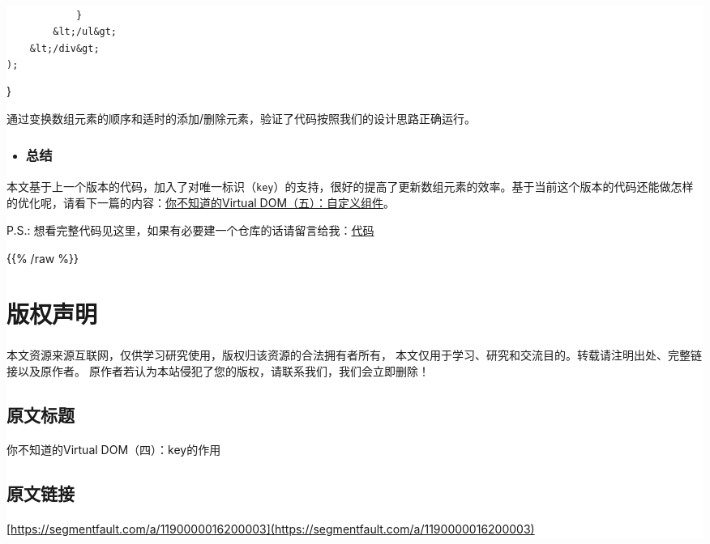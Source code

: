                 }
            &lt;/ul&gt;
        &lt;/div&gt;
    );
}</code></pre><p>&#x901A;&#x8FC7;&#x53D8;&#x6362;&#x6570;&#x7EC4;&#x5143;&#x7D20;&#x7684;&#x987A;&#x5E8F;&#x548C;&#x9002;&#x65F6;&#x7684;&#x6DFB;&#x52A0;/&#x5220;&#x9664;&#x5143;&#x7D20;&#xFF0C;&#x9A8C;&#x8BC1;&#x4E86;&#x4EE3;&#x7801;&#x6309;&#x7167;&#x6211;&#x4EEC;&#x7684;&#x8BBE;&#x8BA1;&#x601D;&#x8DEF;&#x6B63;&#x786E;&#x8FD0;&#x884C;<span class="emoji emoji-satisfied"></span>&#x3002;</p><ul><li><h3>&#x603B;&#x7ED3;</h3></li></ul><p>&#x672C;&#x6587;&#x57FA;&#x4E8E;&#x4E0A;&#x4E00;&#x4E2A;&#x7248;&#x672C;&#x7684;&#x4EE3;&#x7801;&#xFF0C;&#x52A0;&#x5165;&#x4E86;&#x5BF9;&#x552F;&#x4E00;&#x6807;&#x8BC6;&#xFF08;<code>key</code>&#xFF09;&#x7684;&#x652F;&#x6301;&#xFF0C;&#x5F88;&#x597D;&#x7684;&#x63D0;&#x9AD8;&#x4E86;&#x66F4;&#x65B0;&#x6570;&#x7EC4;&#x5143;&#x7D20;&#x7684;&#x6548;&#x7387;&#x3002;&#x57FA;&#x4E8E;&#x5F53;&#x524D;&#x8FD9;&#x4E2A;&#x7248;&#x672C;&#x7684;&#x4EE3;&#x7801;&#x8FD8;&#x80FD;&#x505A;&#x600E;&#x6837;&#x7684;&#x4F18;&#x5316;&#x5462;&#xFF0C;&#x8BF7;&#x770B;&#x4E0B;&#x4E00;&#x7BC7;&#x7684;&#x5185;&#x5BB9;&#xFF1A;<a href="https://segmentfault.com/a/1190000016248276">&#x4F60;&#x4E0D;&#x77E5;&#x9053;&#x7684;Virtual DOM&#xFF08;&#x4E94;&#xFF09;&#xFF1A;&#x81EA;&#x5B9A;&#x4E49;&#x7EC4;&#x4EF6;</a>&#x3002;</p><p>P.S.: &#x60F3;&#x770B;&#x5B8C;&#x6574;&#x4EE3;&#x7801;&#x89C1;&#x8FD9;&#x91CC;&#xFF0C;&#x5982;&#x679C;&#x6709;&#x5FC5;&#x8981;&#x5EFA;&#x4E00;&#x4E2A;&#x4ED3;&#x5E93;&#x7684;&#x8BDD;&#x8BF7;&#x7559;&#x8A00;&#x7ED9;&#x6211;&#xFF1A;<a href="https://gist.github.com/dickenslian/47642887c3cd22fe591944c1264488f5" rel="nofollow noreferrer">&#x4EE3;&#x7801;</a></p>
{{% /raw %}}

# 版权声明
本文资源来源互联网，仅供学习研究使用，版权归该资源的合法拥有者所有，
本文仅用于学习、研究和交流目的。转载请注明出处、完整链接以及原作者。
原作者若认为本站侵犯了您的版权，请联系我们，我们会立即删除！

## 原文标题
你不知道的Virtual DOM（四）：key的作用

## 原文链接
[https://segmentfault.com/a/1190000016200003](https://segmentfault.com/a/1190000016200003)


